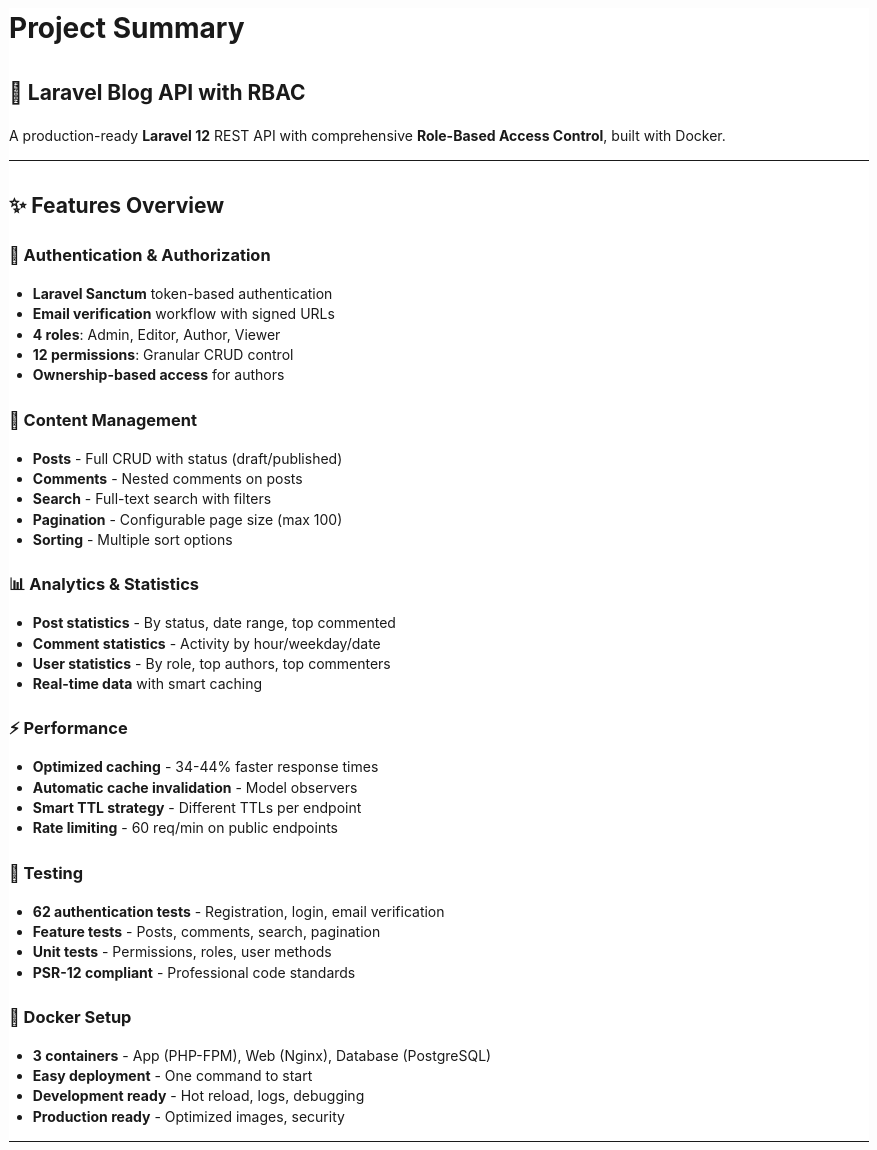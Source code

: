 # Project Summary

## 🎯 Laravel Blog API with RBAC

A production-ready **Laravel 12** REST API with comprehensive **Role-Based Access Control**, built with Docker.

---

## ✨ Features Overview

### 🔐 Authentication & Authorization
- **Laravel Sanctum** token-based authentication
- **Email verification** workflow with signed URLs
- **4 roles**: Admin, Editor, Author, Viewer
- **12 permissions**: Granular CRUD control
- **Ownership-based access** for authors

### 📝 Content Management
- **Posts** - Full CRUD with status (draft/published)
- **Comments** - Nested comments on posts
- **Search** - Full-text search with filters
- **Pagination** - Configurable page size (max 100)
- **Sorting** - Multiple sort options

### 📊 Analytics & Statistics
- **Post statistics** - By status, date range, top commented
- **Comment statistics** - Activity by hour/weekday/date
- **User statistics** - By role, top authors, top commenters
- **Real-time data** with smart caching

### ⚡ Performance
- **Optimized caching** - 34-44% faster response times
- **Automatic cache invalidation** - Model observers
- **Smart TTL strategy** - Different TTLs per endpoint
- **Rate limiting** - 60 req/min on public endpoints

### 🧪 Testing
- **62 authentication tests** - Registration, login, email verification
- **Feature tests** - Posts, comments, search, pagination
- **Unit tests** - Permissions, roles, user methods
- **PSR-12 compliant** - Professional code standards

### 🐳 Docker Setup
- **3 containers** - App (PHP-FPM), Web (Nginx), Database (PostgreSQL)
- **Easy deployment** - One command to start
- **Development ready** - Hot reload, logs, debugging
- **Production ready** - Optimized images, security

---